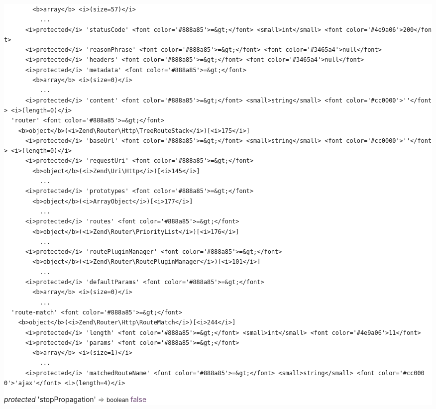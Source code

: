             <b>array</b> <i>(size=57)</i>
              ...
          <i>protected</i> 'statusCode' <font color='#888a85'>=&gt;</font> <small>int</small> <font color='#4e9a06'>200</font>
          <i>protected</i> 'reasonPhrase' <font color='#888a85'>=&gt;</font> <font color='#3465a4'>null</font>
          <i>protected</i> 'headers' <font color='#888a85'>=&gt;</font> <font color='#3465a4'>null</font>
          <i>protected</i> 'metadata' <font color='#888a85'>=&gt;</font> 
            <b>array</b> <i>(size=0)</i>
              ...
          <i>protected</i> 'content' <font color='#888a85'>=&gt;</font> <small>string</small> <font color='#cc0000'>''</font> <i>(length=0)</i>
      'router' <font color='#888a85'>=&gt;</font> 
        <b>object</b>(<i>Zend\Router\Http\TreeRouteStack</i>)[<i>175</i>]
          <i>protected</i> 'baseUrl' <font color='#888a85'>=&gt;</font> <small>string</small> <font color='#cc0000'>''</font> <i>(length=0)</i>
          <i>protected</i> 'requestUri' <font color='#888a85'>=&gt;</font> 
            <b>object</b>(<i>Zend\Uri\Http</i>)[<i>145</i>]
              ...
          <i>protected</i> 'prototypes' <font color='#888a85'>=&gt;</font> 
            <b>object</b>(<i>ArrayObject</i>)[<i>177</i>]
              ...
          <i>protected</i> 'routes' <font color='#888a85'>=&gt;</font> 
            <b>object</b>(<i>Zend\Router\PriorityList</i>)[<i>176</i>]
              ...
          <i>protected</i> 'routePluginManager' <font color='#888a85'>=&gt;</font> 
            <b>object</b>(<i>Zend\Router\RoutePluginManager</i>)[<i>101</i>]
              ...
          <i>protected</i> 'defaultParams' <font color='#888a85'>=&gt;</font> 
            <b>array</b> <i>(size=0)</i>
              ...
      'route-match' <font color='#888a85'>=&gt;</font> 
        <b>object</b>(<i>Zend\Router\Http\RouteMatch</i>)[<i>244</i>]
          <i>protected</i> 'length' <font color='#888a85'>=&gt;</font> <small>int</small> <font color='#4e9a06'>11</font>
          <i>protected</i> 'params' <font color='#888a85'>=&gt;</font> 
            <b>array</b> <i>(size=1)</i>
              ...
          <i>protected</i> 'matchedRouteName' <font color='#888a85'>=&gt;</font> <small>string</small> <font color='#cc0000'>'ajax'</font> <i>(length=4)</i>
  <i>protected</i> 'stopPropagation' <font color='#888a85'>=&gt;</font> <small>boolean</small> <font color='#75507b'>false</font>

